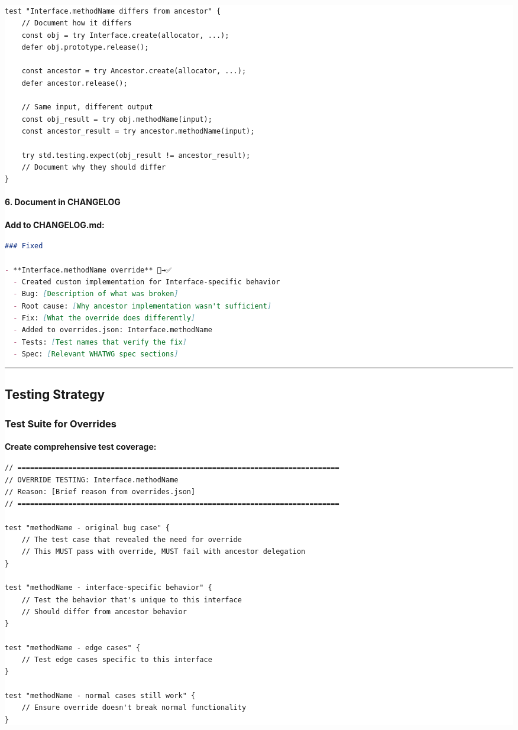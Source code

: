 ```zig
test "Interface.methodName differs from ancestor" {
    // Document how it differs
    const obj = try Interface.create(allocator, ...);
    defer obj.prototype.release();
    
    const ancestor = try Ancestor.create(allocator, ...);
    defer ancestor.release();
    
    // Same input, different output
    const obj_result = try obj.methodName(input);
    const ancestor_result = try ancestor.methodName(input);
    
    try std.testing.expect(obj_result != ancestor_result);
    // Document why they should differ
}
```

#### 6. Document in CHANGELOG

**Add to CHANGELOG.md:**
```markdown
### Fixed

- **Interface.methodName override** 🐛→✅
  - Created custom implementation for Interface-specific behavior
  - Bug: [Description of what was broken]
  - Root cause: [Why ancestor implementation wasn't sufficient]
  - Fix: [What the override does differently]
  - Added to overrides.json: Interface.methodName
  - Tests: [Test names that verify the fix]
  - Spec: [Relevant WHATWG spec sections]
```

---

## Testing Strategy

### Test Suite for Overrides

**Create comprehensive test coverage:**

```zig
// ============================================================================
// OVERRIDE TESTING: Interface.methodName
// Reason: [Brief reason from overrides.json]
// ============================================================================

test "methodName - original bug case" {
    // The test case that revealed the need for override
    // This MUST pass with override, MUST fail with ancestor delegation
}

test "methodName - interface-specific behavior" {
    // Test the behavior that's unique to this interface
    // Should differ from ancestor behavior
}

test "methodName - edge cases" {
    // Test edge cases specific to this interface
}

test "methodName - normal cases still work" {
    // Ensure override doesn't break normal functionality
}
```